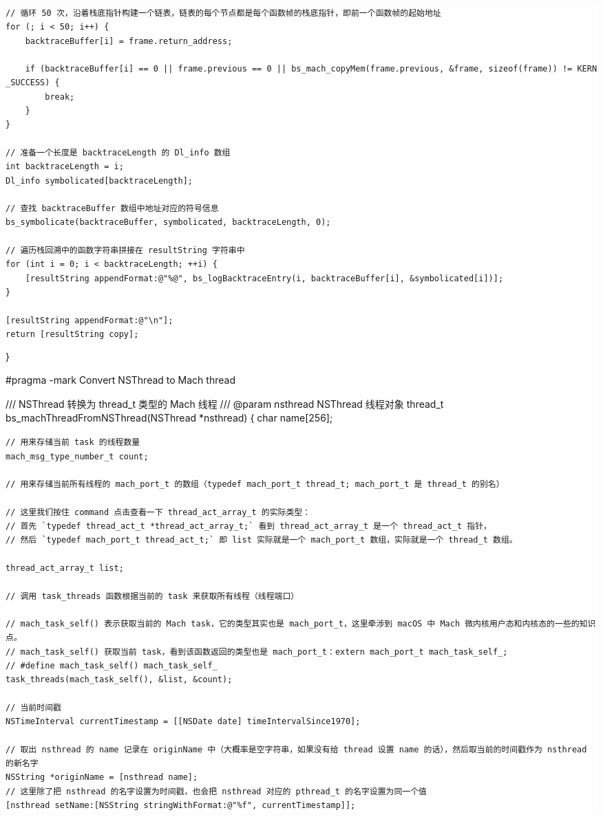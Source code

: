     // 循环 50 次，沿着栈底指针构建一个链表，链表的每个节点都是每个函数帧的栈底指针，即前一个函数帧的起始地址
    for (; i < 50; i++) {
        backtraceBuffer[i] = frame.return_address;
        
        if (backtraceBuffer[i] == 0 || frame.previous == 0 || bs_mach_copyMem(frame.previous, &frame, sizeof(frame)) != KERN_SUCCESS) {
            break;
        }
    }
    
    // 准备一个长度是 backtraceLength 的 Dl_info 数组
    int backtraceLength = i;
    Dl_info symbolicated[backtraceLength];
    
    // 查找 backtraceBuffer 数组中地址对应的符号信息
    bs_symbolicate(backtraceBuffer, symbolicated, backtraceLength, 0);
    
    // 遍历栈回溯中的函数字符串拼接在 resultString 字符串中
    for (int i = 0; i < backtraceLength; ++i) {
        [resultString appendFormat:@"%@", bs_logBacktraceEntry(i, backtraceBuffer[i], &symbolicated[i])];
    }
    
    [resultString appendFormat:@"\n"];
    return [resultString copy];
}

#pragma -mark Convert NSThread to Mach thread

/// NSThread 转换为 thread_t 类型的 Mach 线程
/// @param nsthread NSThread 线程对象
thread_t bs_machThreadFromNSThread(NSThread *nsthread) {
    char name[256];
    
    // 用来存储当前 task 的线程数量
    mach_msg_type_number_t count;
    
    // 用来存储当前所有线程的 mach_port_t 的数组（typedef mach_port_t thread_t; mach_port_t 是 thread_t 的别名）
    
    // 这里我们按住 command 点击查看一下 thread_act_array_t 的实际类型：
    // 首先 `typedef thread_act_t *thread_act_array_t;` 看到 thread_act_array_t 是一个 thread_act_t 指针，
    // 然后 `typedef mach_port_t thread_act_t;` 即 list 实际就是一个 mach_port_t 数组，实际就是一个 thread_t 数组。
    
    thread_act_array_t list;
    
    // 调用 task_threads 函数根据当前的 task 来获取所有线程（线程端口）
    
    // mach_task_self() 表示获取当前的 Mach task，它的类型其实也是 mach_port_t，这里牵涉到 macOS 中 Mach 微内核用户态和内核态的一些的知识点。
    // mach_task_self() 获取当前 task，看到该函数返回的类型也是 mach_port_t：extern mach_port_t mach_task_self_;
    // #define mach_task_self() mach_task_self_
    task_threads(mach_task_self(), &list, &count);
    
    // 当前时间戳
    NSTimeInterval currentTimestamp = [[NSDate date] timeIntervalSince1970];
    
    // 取出 nsthread 的 name 记录在 originName 中（大概率是空字符串，如果没有给 thread 设置 name 的话），然后取当前的时间戳作为 nsthread 的新名字
    NSString *originName = [nsthread name];
    // 这里除了把 nsthread 的名字设置为时间戳，也会把 nsthread 对应的 pthread_t 的名字设置为同一个值
    [nsthread setName:[NSString stringWithFormat:@"%f", currentTimestamp]];
    